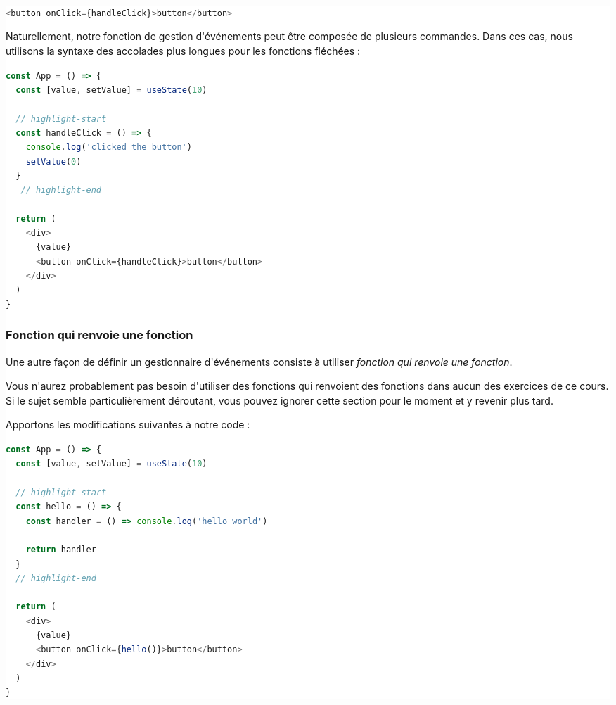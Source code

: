 ```js
<button onClick={handleClick}>button</button>
```

Naturellement, notre fonction de gestion d'événements peut être composée de plusieurs commandes. Dans ces cas, nous utilisons la syntaxe des accolades plus longues pour les fonctions fléchées :

```js
const App = () => {
  const [value, setValue] = useState(10)

  // highlight-start
  const handleClick = () => {
    console.log('clicked the button')
    setValue(0)
  }
   // highlight-end

  return (
    <div>
      {value}
      <button onClick={handleClick}>button</button>
    </div>
  )
}
```

### Fonction qui renvoie une fonction

Une autre façon de définir un gestionnaire d'événements consiste à utiliser <i>fonction qui renvoie une fonction</i>.

Vous n'aurez probablement pas besoin d'utiliser des fonctions qui renvoient des fonctions dans aucun des exercices de ce cours. Si le sujet semble particulièrement déroutant, vous pouvez ignorer cette section pour le moment et y revenir plus tard.

Apportons les modifications suivantes à notre code :

```js
const App = () => {
  const [value, setValue] = useState(10)

  // highlight-start
  const hello = () => {
    const handler = () => console.log('hello world')

    return handler
  }
  // highlight-end

  return (
    <div>
      {value}
      <button onClick={hello()}>button</button>
    </div>
  )
}
```

